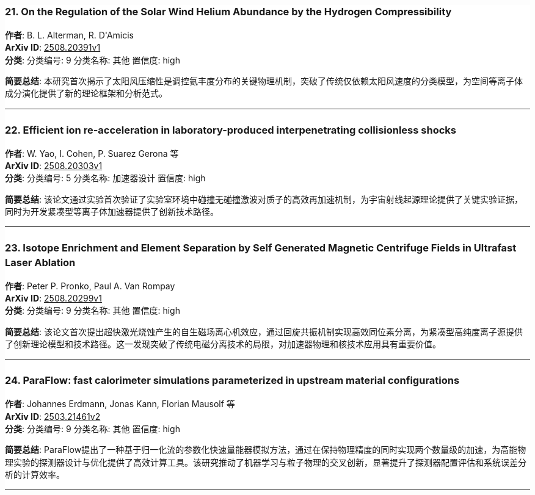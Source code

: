 
### 21. On the Regulation of the Solar Wind Helium Abundance by the Hydrogen   Compressibility

**作者**: B. L. Alterman, R. D'Amicis  
**ArXiv ID**: [2508.20391v1](https://arxiv.org/abs/2508.20391v1)  
**分类**: 分类编号: 9
分类名称: 其他
置信度: high  

**简要总结**: 本研究首次揭示了太阳风压缩性是调控氦丰度分布的关键物理机制，突破了传统仅依赖太阳风速度的分类模型，为空间等离子体成分演化提供了新的理论框架和分析范式。

---

### 22. Efficient ion re-acceleration in laboratory-produced interpenetrating   collisionless shocks

**作者**: W. Yao, I. Cohen, P. Suarez Gerona 等  
**ArXiv ID**: [2508.20303v1](https://arxiv.org/abs/2508.20303v1)  
**分类**: 分类编号: 5
分类名称: 加速器设计
置信度: high  

**简要总结**: 该论文通过实验首次验证了实验室环境中碰撞无碰撞激波对质子的高效再加速机制，为宇宙射线起源理论提供了关键实验证据，同时为开发紧凑型等离子体加速器提供了创新技术路径。

---

### 23. Isotope Enrichment and Element Separation by Self Generated Magnetic   Centrifuge Fields in Ultrafast Laser Ablation

**作者**: Peter P. Pronko, Paul A. Van Rompay  
**ArXiv ID**: [2508.20299v1](https://arxiv.org/abs/2508.20299v1)  
**分类**: 分类编号: 9
分类名称: 其他
置信度: high  

**简要总结**: 该论文首次提出超快激光烧蚀产生的自生磁场离心机效应，通过回旋共振机制实现高效同位素分离，为紧凑型高纯度离子源提供了创新理论模型和技术路径。这一发现突破了传统电磁分离技术的局限，对加速器物理和核技术应用具有重要价值。

---

### 24. ParaFlow: fast calorimeter simulations parameterized in upstream   material configurations

**作者**: Johannes Erdmann, Jonas Kann, Florian Mausolf 等  
**ArXiv ID**: [2503.21461v2](https://arxiv.org/abs/2503.21461v2)  
**分类**: 分类编号: 9
分类名称: 其他
置信度: high  

**简要总结**: ParaFlow提出了一种基于归一化流的参数化快速量能器模拟方法，通过在保持物理精度的同时实现两个数量级的加速，为高能物理实验的探测器设计与优化提供了高效计算工具。该研究推动了机器学习与粒子物理的交叉创新，显著提升了探测器配置评估和系统误差分析的计算效率。

---
